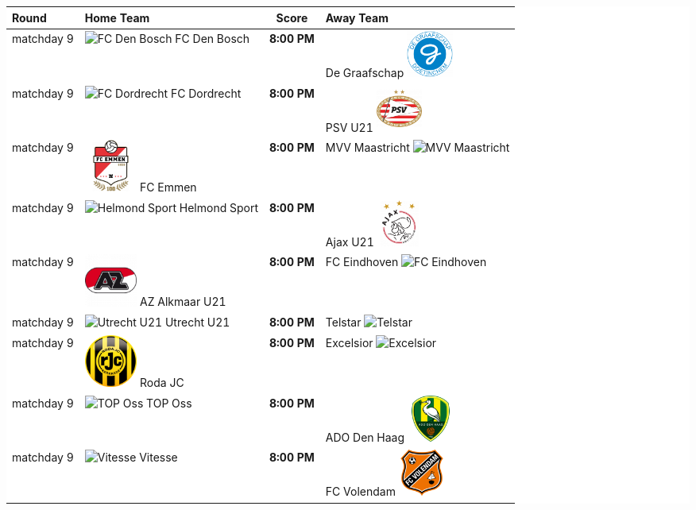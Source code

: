 <div align='center'>

| Round | Home Team | Score | Away Team |
|:------|:----------|:-----:|:----------|
| matchday 9 | <img src='https://github.com/salimt/Transfermarkt-ETL-and-LIVE-Scores/raw/main/live_scores/icons/FC Den Bosch/FC Den Bosch_icon.png' alt='FC Den Bosch' width='30%' height='30%' /> FC Den Bosch | **8:00 PM** | De Graafschap <img src='https://github.com/salimt/Transfermarkt-ETL-and-LIVE-Scores/raw/main/live_scores/icons/De Graafschap/De Graafschap_icon.png' alt='De Graafschap' width='25%' height='25%' /> |
| matchday 9 | <img src='https://github.com/salimt/Transfermarkt-ETL-and-LIVE-Scores/raw/main/live_scores/icons/FC Dordrecht/FC Dordrecht_icon.png' alt='FC Dordrecht' width='30%' height='30%' /> FC Dordrecht | **8:00 PM** | PSV U21 <img src='https://github.com/salimt/Transfermarkt-ETL-and-LIVE-Scores/raw/main/live_scores/icons/PSV U21/PSV U21_icon.png' alt='PSV U21' width='25%' height='25%' /> |
| matchday 9 | <img src='https://github.com/salimt/Transfermarkt-ETL-and-LIVE-Scores/raw/main/live_scores/icons/FC Emmen/FC Emmen_icon.png' alt='FC Emmen' width='30%' height='30%' /> FC Emmen | **8:00 PM** | MVV Maastricht <img src='https://github.com/salimt/Transfermarkt-ETL-and-LIVE-Scores/raw/main/live_scores/icons/MVV Maastricht/MVV Maastricht_icon.png' alt='MVV Maastricht' width='25%' height='25%' /> |
| matchday 9 | <img src='https://github.com/salimt/Transfermarkt-ETL-and-LIVE-Scores/raw/main/live_scores/icons/Helmond Sport/Helmond Sport_icon.png' alt='Helmond Sport' width='30%' height='30%' /> Helmond Sport | **8:00 PM** | Ajax U21 <img src='https://github.com/salimt/Transfermarkt-ETL-and-LIVE-Scores/raw/main/live_scores/icons/Ajax U21/Ajax U21_icon.png' alt='Ajax U21' width='25%' height='25%' /> |
| matchday 9 | <img src='https://github.com/salimt/Transfermarkt-ETL-and-LIVE-Scores/raw/main/live_scores/icons/AZ Alkmaar U21/AZ Alkmaar U21_icon.png' alt='AZ Alkmaar U21' width='30%' height='30%' /> AZ Alkmaar U21 | **8:00 PM** | FC Eindhoven <img src='https://github.com/salimt/Transfermarkt-ETL-and-LIVE-Scores/raw/main/live_scores/icons/FC Eindhoven/FC Eindhoven_icon.png' alt='FC Eindhoven' width='25%' height='25%' /> |
| matchday 9 | <img src='https://github.com/salimt/Transfermarkt-ETL-and-LIVE-Scores/raw/main/live_scores/icons/Utrecht U21/Utrecht U21_icon.png' alt='Utrecht U21' width='30%' height='30%' /> Utrecht U21 | **8:00 PM** | Telstar <img src='https://github.com/salimt/Transfermarkt-ETL-and-LIVE-Scores/raw/main/live_scores/icons/Telstar/Telstar_icon.png' alt='Telstar' width='25%' height='25%' /> |
| matchday 9 | <img src='https://github.com/salimt/Transfermarkt-ETL-and-LIVE-Scores/raw/main/live_scores/icons/Roda JC/Roda JC_icon.png' alt='Roda JC' width='30%' height='30%' /> Roda JC | **8:00 PM** | Excelsior <img src='https://github.com/salimt/Transfermarkt-ETL-and-LIVE-Scores/raw/main/live_scores/icons/Excelsior/Excelsior_icon.png' alt='Excelsior' width='25%' height='25%' /> |
| matchday 9 | <img src='https://github.com/salimt/Transfermarkt-ETL-and-LIVE-Scores/raw/main/live_scores/icons/TOP Oss/TOP Oss_icon.png' alt='TOP Oss' width='30%' height='30%' /> TOP Oss | **8:00 PM** | ADO Den Haag <img src='https://github.com/salimt/Transfermarkt-ETL-and-LIVE-Scores/raw/main/live_scores/icons/ADO Den Haag/ADO Den Haag_icon.png' alt='ADO Den Haag' width='25%' height='25%' /> |
| matchday 9 | <img src='https://github.com/salimt/Transfermarkt-ETL-and-LIVE-Scores/raw/main/live_scores/icons/Vitesse/Vitesse_icon.png' alt='Vitesse' width='30%' height='30%' /> Vitesse | **8:00 PM** | FC Volendam <img src='https://github.com/salimt/Transfermarkt-ETL-and-LIVE-Scores/raw/main/live_scores/icons/FC Volendam/FC Volendam_icon.png' alt='FC Volendam' width='25%' height='25%' /> |